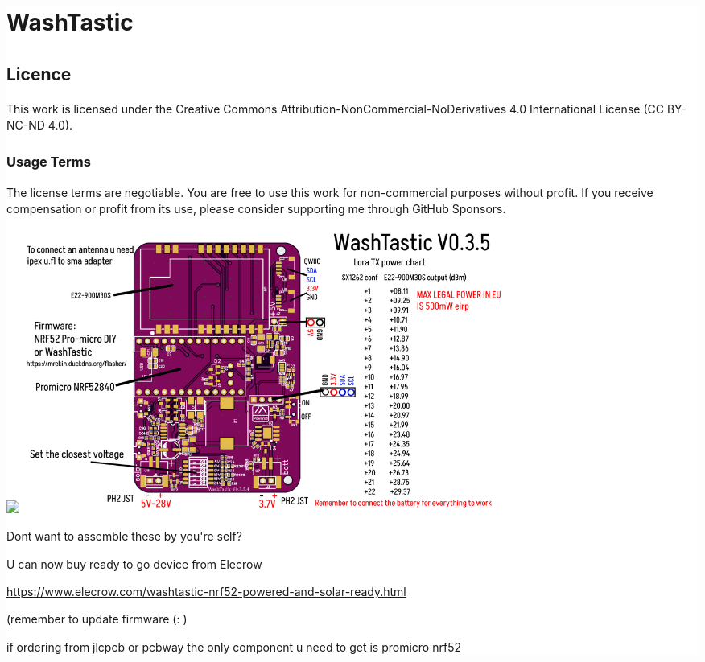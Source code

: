 # WashTastic

## Licence 

This work is licensed under the Creative Commons Attribution-NonCommercial-NoDerivatives 4.0 International License (CC BY-NC-ND 4.0).

### Usage Terms

The license terms are negotiable. You are free to use this work for non-commercial purposes without profit. If you receive compensation or profit from its use, please consider supporting me through GitHub Sponsors.






<img src="./pics/Assembled.jpg" width="350"> <img src="./pics/WashTastic Diagram V0.3.5.png" width="600">

Dont want to assemble these by you're self?

U can now buy ready to go device from Elecrow

https://www.elecrow.com/washtastic-nrf52-powered-and-solar-ready.html

(remember to update firmware (: )

if ordering from jlcpcb or pcbway the only component u need to get is promicro nrf52
